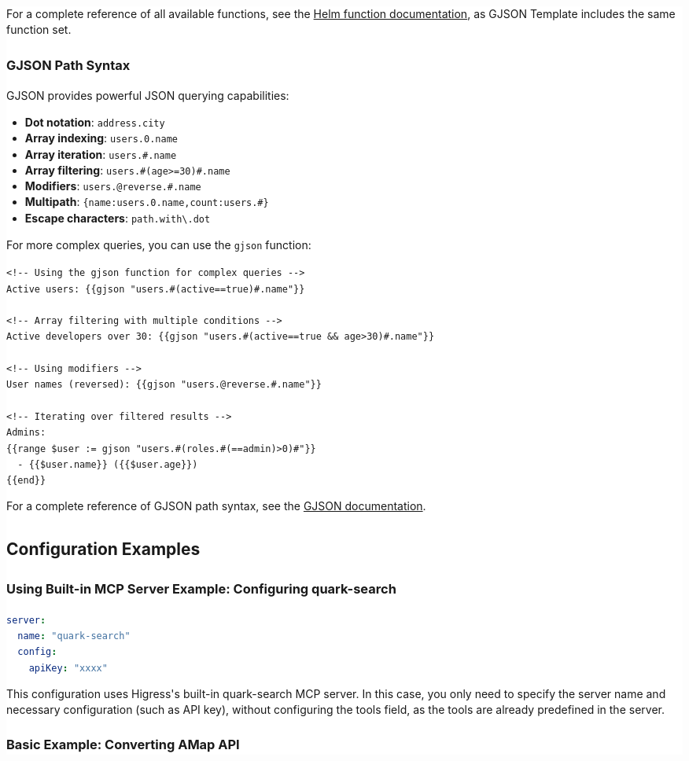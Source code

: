 For a complete reference of all available functions, see the [Helm function documentation](https://helm.sh/docs/chart_template_guide/function_list/), as GJSON Template includes the same function set.

### GJSON Path Syntax

GJSON provides powerful JSON querying capabilities:

- **Dot notation**: `address.city`
- **Array indexing**: `users.0.name`
- **Array iteration**: `users.#.name`
- **Array filtering**: `users.#(age>=30)#.name`
- **Modifiers**: `users.@reverse.#.name`
- **Multipath**: `{name:users.0.name,count:users.#}`
- **Escape characters**: `path.with\.dot`

For more complex queries, you can use the `gjson` function:

```
<!-- Using the gjson function for complex queries -->
Active users: {{gjson "users.#(active==true)#.name"}}

<!-- Array filtering with multiple conditions -->
Active developers over 30: {{gjson "users.#(active==true && age>30)#.name"}}

<!-- Using modifiers -->
User names (reversed): {{gjson "users.@reverse.#.name"}}

<!-- Iterating over filtered results -->
Admins:
{{range $user := gjson "users.#(roles.#(==admin)>0)#"}}
  - {{$user.name}} ({{$user.age}})
{{end}}
```

For a complete reference of GJSON path syntax, see the [GJSON documentation](https://github.com/tidwall/gjson#path-syntax).

## Configuration Examples

### Using Built-in MCP Server Example: Configuring quark-search

```yaml
server:
  name: "quark-search"
  config:
    apiKey: "xxxx"
```

This configuration uses Higress's built-in quark-search MCP server. In this case, you only need to specify the server name and necessary configuration (such as API key), without configuring the tools field, as the tools are already predefined in the server.

### Basic Example: Converting AMap API
